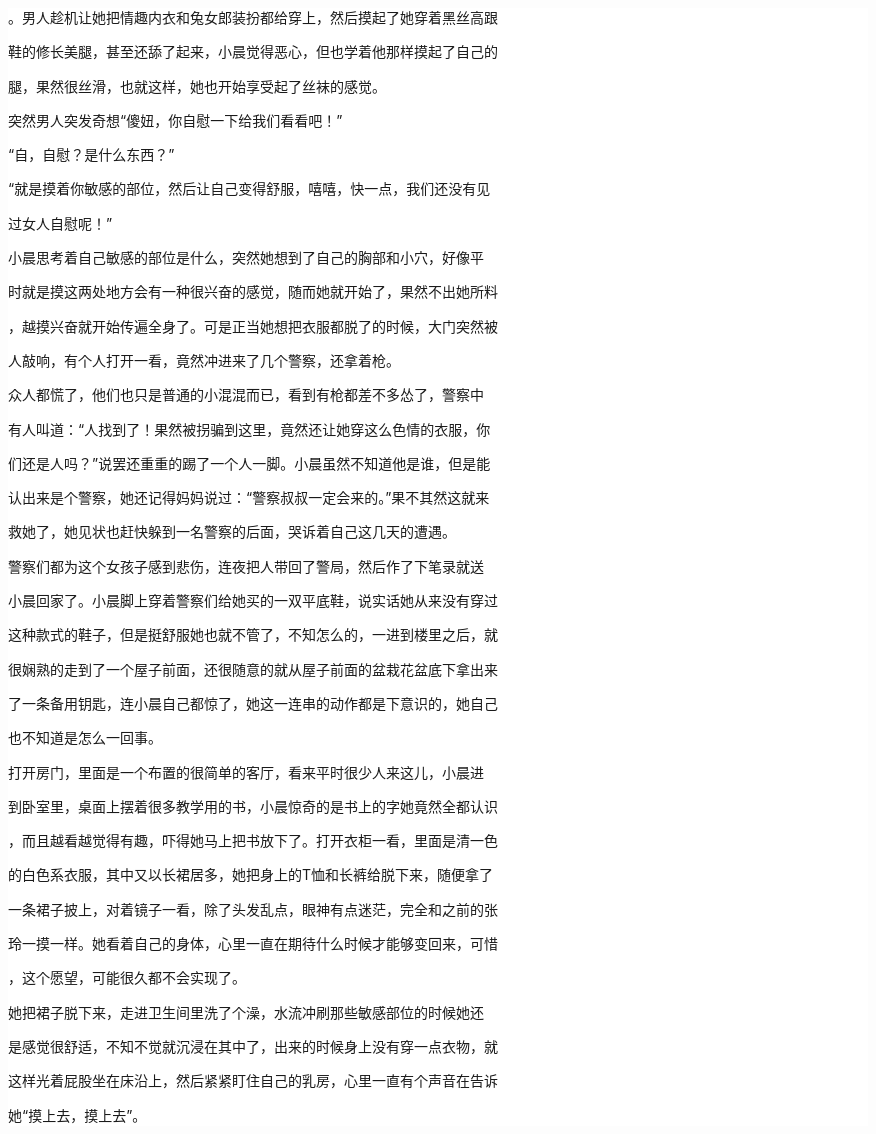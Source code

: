 。男人趁机让她把情趣内衣和兔女郎装扮都给穿上，然后摸起了她穿着黑丝高跟

鞋的修长美腿，甚至还舔了起来，小晨觉得恶心，但也学着他那样摸起了自己的

腿，果然很丝滑，也就这样，她也开始享受起了丝袜的感觉。

突然男人突发奇想“傻妞，你自慰一下给我们看看吧！”

“自，自慰？是什么东西？”

“就是摸着你敏感的部位，然后让自己变得舒服，嘻嘻，快一点，我们还没有见

过女人自慰呢！”

小晨思考着自己敏感的部位是什么，突然她想到了自己的胸部和小穴，好像平

时就是摸这两处地方会有一种很兴奋的感觉，随而她就开始了，果然不出她所料

，越摸兴奋就开始传遍全身了。可是正当她想把衣服都脱了的时候，大门突然被

人敲响，有个人打开一看，竟然冲进来了几个警察，还拿着枪。

众人都慌了，他们也只是普通的小混混而已，看到有枪都差不多怂了，警察中

有人叫道：“人找到了！果然被拐骗到这里，竟然还让她穿这么色情的衣服，你

们还是人吗？”说罢还重重的踢了一个人一脚。小晨虽然不知道他是谁，但是能

认出来是个警察，她还记得妈妈说过：“警察叔叔一定会来的。”果不其然这就来

救她了，她见状也赶快躲到一名警察的后面，哭诉着自己这几天的遭遇。

警察们都为这个女孩子感到悲伤，连夜把人带回了警局，然后作了下笔录就送

小晨回家了。小晨脚上穿着警察们给她买的一双平底鞋，说实话她从来没有穿过

这种款式的鞋子，但是挺舒服她也就不管了，不知怎么的，一进到楼里之后，就

很娴熟的走到了一个屋子前面，还很随意的就从屋子前面的盆栽花盆底下拿出来

了一条备用钥匙，连小晨自己都惊了，她这一连串的动作都是下意识的，她自己

也不知道是怎么一回事。

打开房门，里面是一个布置的很简单的客厅，看来平时很少人来这儿，小晨进

到卧室里，桌面上摆着很多教学用的书，小晨惊奇的是书上的字她竟然全都认识

，而且越看越觉得有趣，吓得她马上把书放下了。打开衣柜一看，里面是清一色

的白色系衣服，其中又以长裙居多，她把身上的T恤和长裤给脱下来，随便拿了

一条裙子披上，对着镜子一看，除了头发乱点，眼神有点迷茫，完全和之前的张

玲一摸一样。她看着自己的身体，心里一直在期待什么时候才能够变回来，可惜

，这个愿望，可能很久都不会实现了。

她把裙子脱下来，走进卫生间里洗了个澡，水流冲刷那些敏感部位的时候她还

是感觉很舒适，不知不觉就沉浸在其中了，出来的时候身上没有穿一点衣物，就

这样光着屁股坐在床沿上，然后紧紧盯住自己的乳房，心里一直有个声音在告诉

她“摸上去，摸上去”。
